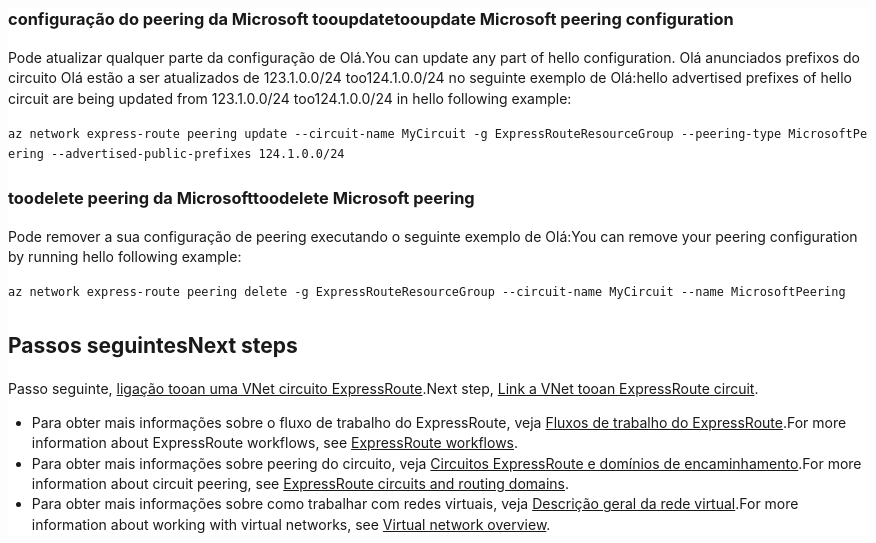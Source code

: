 ### <a name="tooupdate-microsoft-peering-configuration"></a><span data-ttu-id="47a18-240">configuração do peering da Microsoft tooupdate</span><span class="sxs-lookup"><span data-stu-id="47a18-240">tooupdate Microsoft peering configuration</span></span>

<span data-ttu-id="47a18-241">Pode atualizar qualquer parte da configuração de Olá.</span><span class="sxs-lookup"><span data-stu-id="47a18-241">You can update any part of hello configuration.</span></span> <span data-ttu-id="47a18-242">Olá anunciados prefixos do circuito Olá estão a ser atualizados de 123.1.0.0/24 too124.1.0.0/24 no seguinte exemplo de Olá:</span><span class="sxs-lookup"><span data-stu-id="47a18-242">hello advertised prefixes of hello circuit are being updated from 123.1.0.0/24 too124.1.0.0/24 in hello following example:</span></span>

```azurecli
az network express-route peering update --circuit-name MyCircuit -g ExpressRouteResourceGroup --peering-type MicrosoftPeering --advertised-public-prefixes 124.1.0.0/24
```

### <a name="toodelete-microsoft-peering"></a><span data-ttu-id="47a18-243">toodelete peering da Microsoft</span><span class="sxs-lookup"><span data-stu-id="47a18-243">toodelete Microsoft peering</span></span>

<span data-ttu-id="47a18-244">Pode remover a sua configuração de peering executando o seguinte exemplo de Olá:</span><span class="sxs-lookup"><span data-stu-id="47a18-244">You can remove your peering configuration by running hello following example:</span></span>

```azurecli
az network express-route peering delete -g ExpressRouteResourceGroup --circuit-name MyCircuit --name MicrosoftPeering
```

## <a name="next-steps"></a><span data-ttu-id="47a18-245">Passos seguintes</span><span class="sxs-lookup"><span data-stu-id="47a18-245">Next steps</span></span>

<span data-ttu-id="47a18-246">Passo seguinte, [ligação tooan uma VNet circuito ExpressRoute](howto-linkvnet-cli.md).</span><span class="sxs-lookup"><span data-stu-id="47a18-246">Next step, [Link a VNet tooan ExpressRoute circuit](howto-linkvnet-cli.md).</span></span>

* <span data-ttu-id="47a18-247">Para obter mais informações sobre o fluxo de trabalho do ExpressRoute, veja [Fluxos de trabalho do ExpressRoute](expressroute-workflows.md).</span><span class="sxs-lookup"><span data-stu-id="47a18-247">For more information about ExpressRoute workflows, see [ExpressRoute workflows](expressroute-workflows.md).</span></span>
* <span data-ttu-id="47a18-248">Para obter mais informações sobre peering do circuito, veja [Circuitos ExpressRoute e domínios de encaminhamento](expressroute-circuit-peerings.md).</span><span class="sxs-lookup"><span data-stu-id="47a18-248">For more information about circuit peering, see [ExpressRoute circuits and routing domains](expressroute-circuit-peerings.md).</span></span>
* <span data-ttu-id="47a18-249">Para obter mais informações sobre como trabalhar com redes virtuais, veja [Descrição geral da rede virtual](../virtual-network/virtual-networks-overview.md).</span><span class="sxs-lookup"><span data-stu-id="47a18-249">For more information about working with virtual networks, see [Virtual network overview](../virtual-network/virtual-networks-overview.md).</span></span>